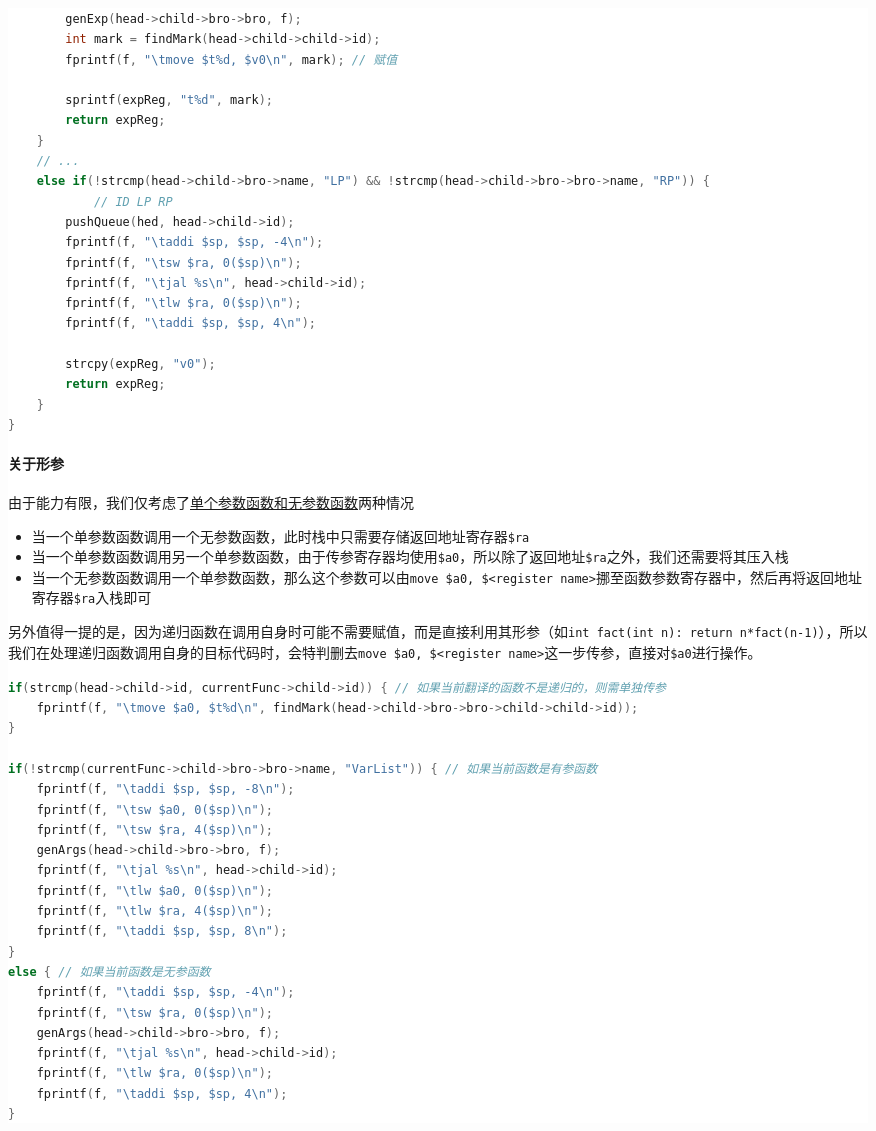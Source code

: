 ```c
        genExp(head->child->bro->bro, f);
        int mark = findMark(head->child->child->id);
        fprintf(f, "\tmove $t%d, $v0\n", mark); // 赋值

        sprintf(expReg, "t%d", mark);
        return expReg;
    }
    // ...
    else if(!strcmp(head->child->bro->name, "LP") && !strcmp(head->child->bro->bro->name, "RP")) {
            // ID LP RP
       	pushQueue(hed, head->child->id);
        fprintf(f, "\taddi $sp, $sp, -4\n");
        fprintf(f, "\tsw $ra, 0($sp)\n");
        fprintf(f, "\tjal %s\n", head->child->id);
        fprintf(f, "\tlw $ra, 0($sp)\n");
        fprintf(f, "\taddi $sp, $sp, 4\n");
            
        strcpy(expReg, "v0");
        return expReg;
    }
}
```

#### 关于形参

由于能力有限，我们仅考虑了<u>单个参数函数和无参数函数</u>两种情况

-   当一个单参数函数调用一个无参数函数，此时栈中只需要存储返回地址寄存器`$ra`
-   当一个单参数函数调用另一个单参数函数，由于传参寄存器均使用`$a0`，所以除了返回地址`$ra`之外，我们还需要将其压入栈
-   当一个无参数函数调用一个单参数函数，那么这个参数可以由`move $a0, $<register name>`挪至函数参数寄存器中，然后再将返回地址寄存器`$ra`入栈即可

另外值得一提的是，因为递归函数在调用自身时可能不需要赋值，而是直接利用其形参（如`int fact(int n): return n*fact(n-1)`），所以我们在处理递归函数调用自身的目标代码时，会特判删去`move $a0, $<register name>`这一步传参，直接对`$a0`进行操作。

```c
if(strcmp(head->child->id, currentFunc->child->id)) { // 如果当前翻译的函数不是递归的，则需单独传参
    fprintf(f, "\tmove $a0, $t%d\n", findMark(head->child->bro->bro->child->child->id));
}

if(!strcmp(currentFunc->child->bro->bro->name, "VarList")) { // 如果当前函数是有参函数
    fprintf(f, "\taddi $sp, $sp, -8\n");
    fprintf(f, "\tsw $a0, 0($sp)\n");
    fprintf(f, "\tsw $ra, 4($sp)\n");
    genArgs(head->child->bro->bro, f);
    fprintf(f, "\tjal %s\n", head->child->id);
    fprintf(f, "\tlw $a0, 0($sp)\n");
    fprintf(f, "\tlw $ra, 4($sp)\n");
    fprintf(f, "\taddi $sp, $sp, 8\n");
}
else { // 如果当前函数是无参函数
    fprintf(f, "\taddi $sp, $sp, -4\n");
    fprintf(f, "\tsw $ra, 0($sp)\n");
    genArgs(head->child->bro->bro, f);
    fprintf(f, "\tjal %s\n", head->child->id);
    fprintf(f, "\tlw $ra, 0($sp)\n");
    fprintf(f, "\taddi $sp, $sp, 4\n");
}
```
